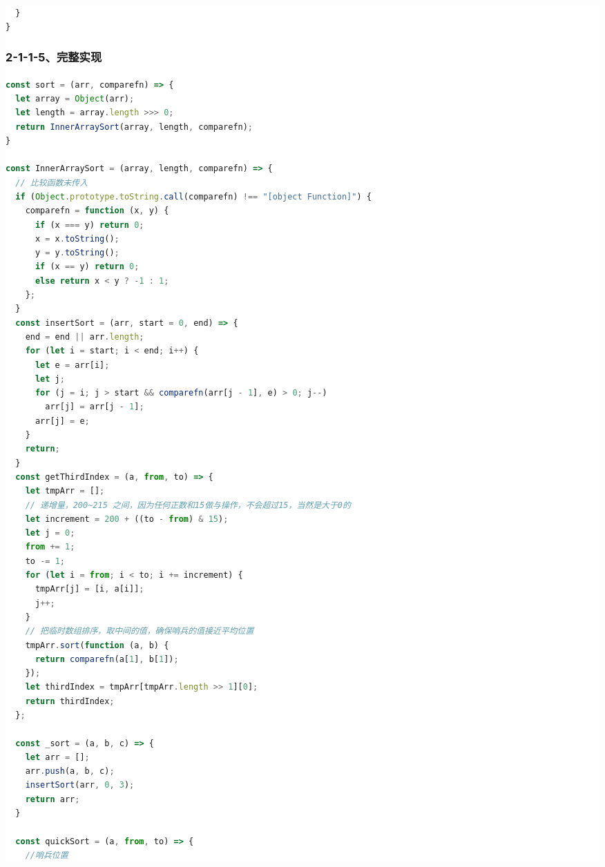 ```js
  }
}
```

### 2-1-1-5、完整实现

```js
const sort = (arr, comparefn) => {
  let array = Object(arr);
  let length = array.length >>> 0;
  return InnerArraySort(array, length, comparefn);
}

const InnerArraySort = (array, length, comparefn) => {
  // 比较函数未传入
  if (Object.prototype.toString.call(comparefn) !== "[object Function]") {
    comparefn = function (x, y) {
      if (x === y) return 0;
      x = x.toString();
      y = y.toString();
      if (x == y) return 0;
      else return x < y ? -1 : 1;
    };
  }
  const insertSort = (arr, start = 0, end) => {
    end = end || arr.length;
    for (let i = start; i < end; i++) {
      let e = arr[i];
      let j;
      for (j = i; j > start && comparefn(arr[j - 1], e) > 0; j--)
        arr[j] = arr[j - 1];
      arr[j] = e;
    }
    return;
  }
  const getThirdIndex = (a, from, to) => {
    let tmpArr = [];
    // 递增量，200~215 之间，因为任何正数和15做与操作，不会超过15，当然是大于0的
    let increment = 200 + ((to - from) & 15);
    let j = 0;
    from += 1;
    to -= 1;
    for (let i = from; i < to; i += increment) {
      tmpArr[j] = [i, a[i]];
      j++;
    }
    // 把临时数组排序，取中间的值，确保哨兵的值接近平均位置
    tmpArr.sort(function (a, b) {
      return comparefn(a[1], b[1]);
    });
    let thirdIndex = tmpArr[tmpArr.length >> 1][0];
    return thirdIndex;
  };

  const _sort = (a, b, c) => {
    let arr = [];
    arr.push(a, b, c);
    insertSort(arr, 0, 3);
    return arr;
  }

  const quickSort = (a, from, to) => {
    //哨兵位置
```